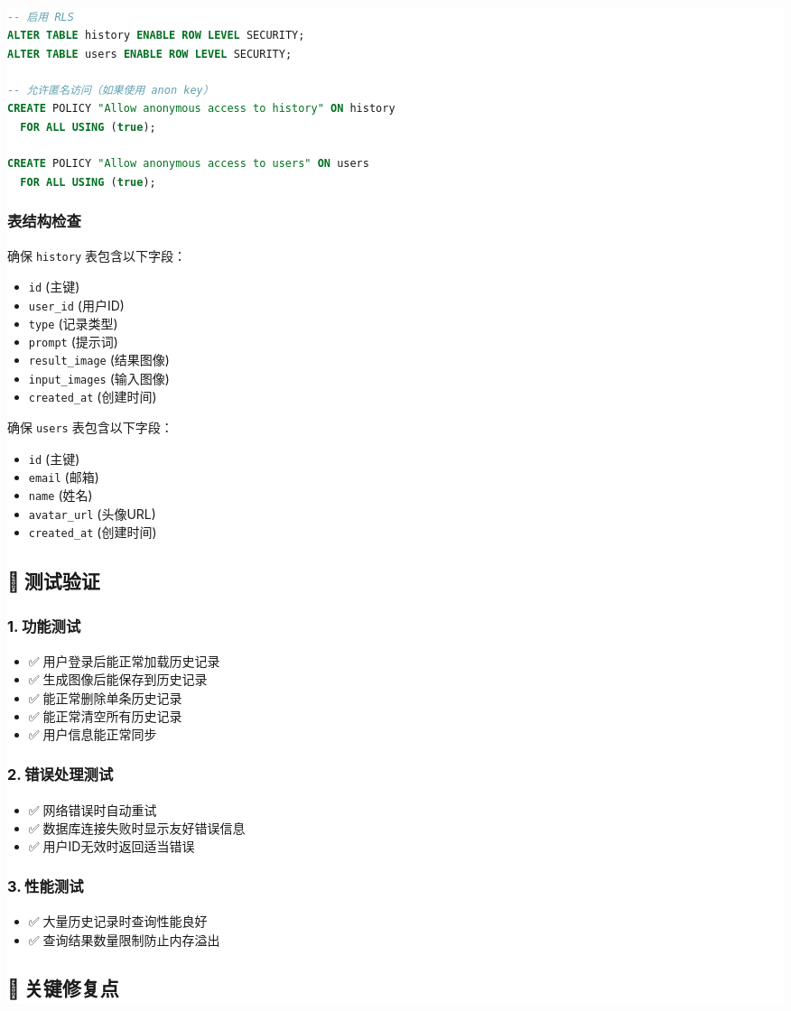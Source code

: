 ```sql
-- 启用 RLS
ALTER TABLE history ENABLE ROW LEVEL SECURITY;
ALTER TABLE users ENABLE ROW LEVEL SECURITY;

-- 允许匿名访问（如果使用 anon key）
CREATE POLICY "Allow anonymous access to history" ON history
  FOR ALL USING (true);

CREATE POLICY "Allow anonymous access to users" ON users
  FOR ALL USING (true);
```

### 表结构检查
确保 `history` 表包含以下字段：
- `id` (主键)
- `user_id` (用户ID)
- `type` (记录类型)
- `prompt` (提示词)
- `result_image` (结果图像)
- `input_images` (输入图像)
- `created_at` (创建时间)

确保 `users` 表包含以下字段：
- `id` (主键)
- `email` (邮箱)
- `name` (姓名)
- `avatar_url` (头像URL)
- `created_at` (创建时间)

## 🧪 测试验证

### 1. 功能测试
- ✅ 用户登录后能正常加载历史记录
- ✅ 生成图像后能保存到历史记录
- ✅ 能正常删除单条历史记录
- ✅ 能正常清空所有历史记录
- ✅ 用户信息能正常同步

### 2. 错误处理测试
- ✅ 网络错误时自动重试
- ✅ 数据库连接失败时显示友好错误信息
- ✅ 用户ID无效时返回适当错误

### 3. 性能测试
- ✅ 大量历史记录时查询性能良好
- ✅ 查询结果数量限制防止内存溢出

## 📝 关键修复点
